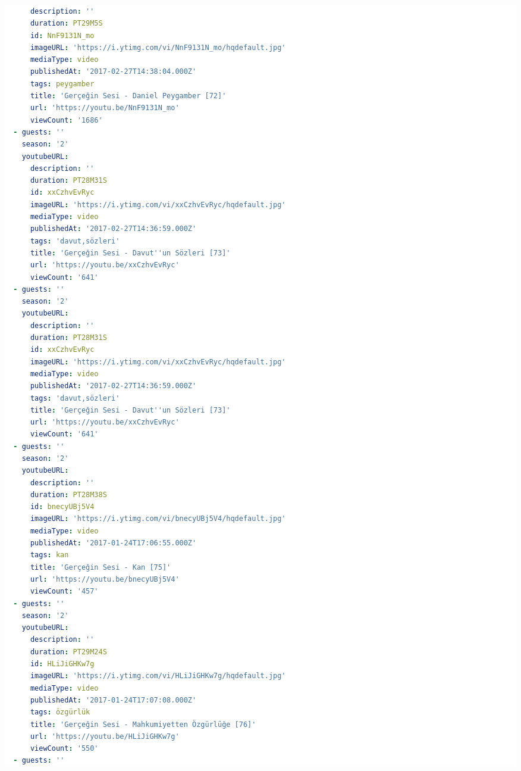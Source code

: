 ```yaml
      description: ''
      duration: PT29M5S
      id: NnF9131N_mo
      imageURL: 'https://i.ytimg.com/vi/NnF9131N_mo/hqdefault.jpg'
      mediaType: video
      publishedAt: '2017-02-27T14:38:04.000Z'
      tags: peygamber
      title: 'Gerçeğin Sesi - Daniel Peygamber [72]'
      url: 'https://youtu.be/NnF9131N_mo'
      viewCount: '1686'
  - guests: ''
    season: '2'
    youtubeURL:
      description: ''
      duration: PT28M31S
      id: xxCzhvEvRyc
      imageURL: 'https://i.ytimg.com/vi/xxCzhvEvRyc/hqdefault.jpg'
      mediaType: video
      publishedAt: '2017-02-27T14:36:59.000Z'
      tags: 'davut,sözleri'
      title: 'Gerçeğin Sesi - Davut''un Sözleri [73]'
      url: 'https://youtu.be/xxCzhvEvRyc'
      viewCount: '641'
  - guests: ''
    season: '2'
    youtubeURL:
      description: ''
      duration: PT28M31S
      id: xxCzhvEvRyc
      imageURL: 'https://i.ytimg.com/vi/xxCzhvEvRyc/hqdefault.jpg'
      mediaType: video
      publishedAt: '2017-02-27T14:36:59.000Z'
      tags: 'davut,sözleri'
      title: 'Gerçeğin Sesi - Davut''un Sözleri [73]'
      url: 'https://youtu.be/xxCzhvEvRyc'
      viewCount: '641'
  - guests: ''
    season: '2'
    youtubeURL:
      description: ''
      duration: PT28M38S
      id: bnecyUBj5V4
      imageURL: 'https://i.ytimg.com/vi/bnecyUBj5V4/hqdefault.jpg'
      mediaType: video
      publishedAt: '2017-01-24T17:06:55.000Z'
      tags: kan
      title: 'Gerçeğin Sesi - Kan [75]'
      url: 'https://youtu.be/bnecyUBj5V4'
      viewCount: '457'
  - guests: ''
    season: '2'
    youtubeURL:
      description: ''
      duration: PT29M24S
      id: HLiJiGHKw7g
      imageURL: 'https://i.ytimg.com/vi/HLiJiGHKw7g/hqdefault.jpg'
      mediaType: video
      publishedAt: '2017-01-24T17:07:08.000Z'
      tags: özgürlük
      title: 'Gerçeğin Sesi - Mahkumiyetten Özgürlüğe [76]'
      url: 'https://youtu.be/HLiJiGHKw7g'
      viewCount: '550'
  - guests: ''
```
